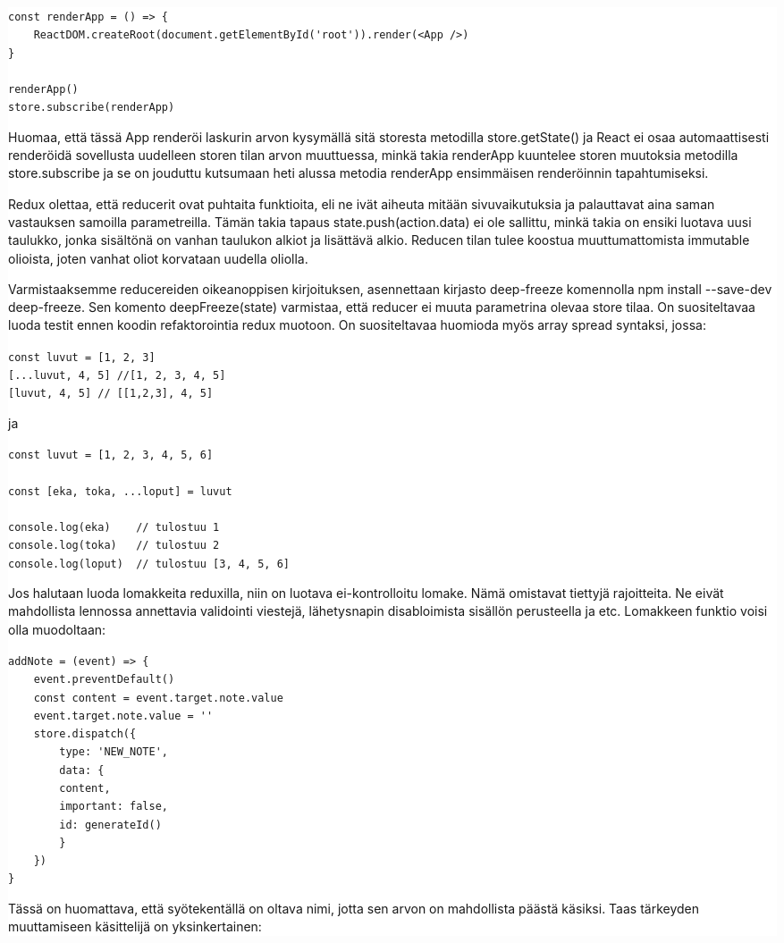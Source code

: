     const renderApp = () => {
        ReactDOM.createRoot(document.getElementById('root')).render(<App />)
    }

    renderApp()
    store.subscribe(renderApp)

Huomaa, että tässä App renderöi laskurin arvon kysymällä sitä storesta metodilla store.getState() ja React ei osaa automaattisesti renderöidä sovellusta uudelleen storen tilan arvon muuttuessa, minkä takia renderApp kuuntelee storen muutoksia metodilla store.subscribe ja se on jouduttu kutsumaan heti alussa metodia renderApp ensimmäisen renderöinnin tapahtumiseksi.

Redux olettaa, että reducerit ovat puhtaita funktioita, eli ne ivät aiheuta mitään sivuvaikutuksia ja palauttavat aina saman vastauksen samoilla parametreilla. Tämän takia tapaus state.push(action.data) ei ole sallittu, minkä takia on ensiki luotava uusi taulukko, jonka sisältönä on vanhan taulukon alkiot ja lisättävä alkio. Reducen tilan tulee koostua muuttumattomista immutable olioista, joten vanhat oliot korvataan uudella oliolla.

Varmistaaksemme reducereiden oikeanoppisen kirjoituksen, asennettaan kirjasto deep-freeze komennolla npm install --save-dev deep-freeze. Sen komento deepFreeze(state) varmistaa, että reducer ei muuta parametrina olevaa store tilaa. On suositeltavaa luoda testit ennen koodin refaktorointia redux muotoon. On suositeltavaa huomioda myös array spread syntaksi, jossa: 

    const luvut = [1, 2, 3]
    [...luvut, 4, 5] //[1, 2, 3, 4, 5]
    [luvut, 4, 5] // [[1,2,3], 4, 5]
    
ja 

    const luvut = [1, 2, 3, 4, 5, 6]

    const [eka, toka, ...loput] = luvut

    console.log(eka)    // tulostuu 1
    console.log(toka)   // tulostuu 2
    console.log(loput)  // tulostuu [3, 4, 5, 6]

Jos halutaan luoda lomakkeita reduxilla, niin on luotava ei-kontrolloitu lomake. Nämä omistavat tiettyjä rajoitteita. Ne eivät mahdollista lennossa annettavia validointi viestejä, lähetysnapin disabloimista sisällön perusteella ja etc. Lomakkeen funktio voisi olla muodoltaan:

    addNote = (event) => {
        event.preventDefault()
        const content = event.target.note.value  
        event.target.note.value = ''
        store.dispatch({
            type: 'NEW_NOTE',
            data: {
            content,
            important: false,
            id: generateId()
            }
        })
    }

Tässä on huomattava, että syötekentällä on oltava nimi, jotta sen arvon on mahdollista päästä käsiksi. Taas tärkeyden muuttamiseen käsittelijä on yksinkertainen:
